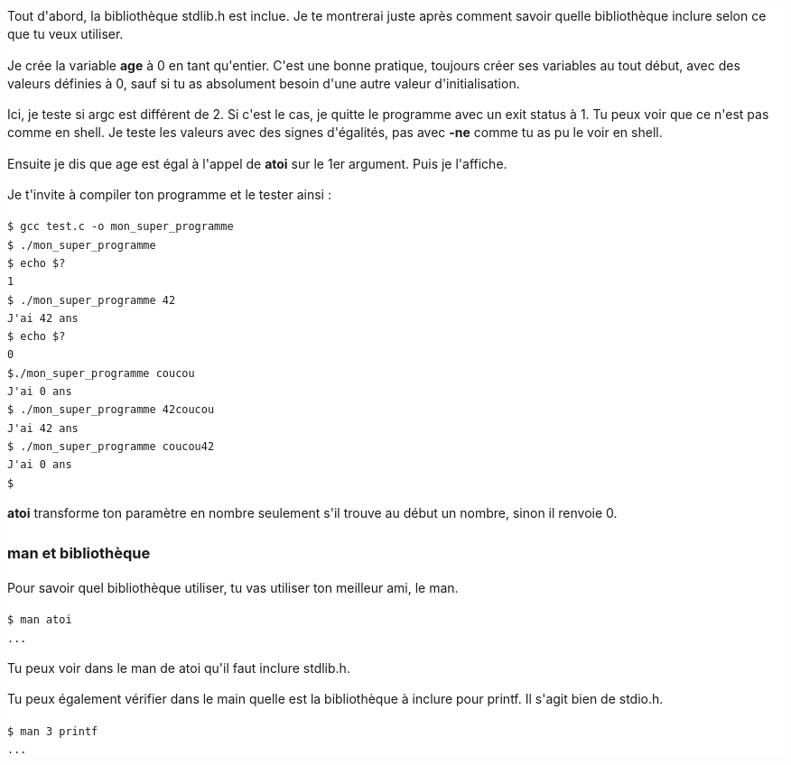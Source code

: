 Tout d'abord, la bibliothèque stdlib.h est inclue. Je te montrerai juste après
comment savoir quelle bibliothèque inclure selon ce que tu veux utiliser.

Je crée la variable **age** à 0 en tant qu'entier. C'est une bonne pratique,
toujours créer ses variables au tout début, avec des valeurs définies à 0, sauf
si tu as absolument besoin d'une autre valeur d'initialisation.

Ici, je teste si argc est différent de 2. Si c'est le cas, je quitte le
programme avec un exit status à 1. Tu peux voir que ce n'est pas comme en shell.
Je teste les valeurs avec des signes d'égalités, pas avec **-ne** comme tu as pu
le voir en shell.

Ensuite je dis que age est égal à l'appel de **atoi** sur le 1er argument. Puis
je l'affiche.

Je t'invite à compiler ton programme et le tester ainsi :

```text
$ gcc test.c -o mon_super_programme
$ ./mon_super_programme
$ echo $?
1
$ ./mon_super_programme 42
J'ai 42 ans
$ echo $?
0
$./mon_super_programme coucou
J'ai 0 ans
$ ./mon_super_programme 42coucou
J'ai 42 ans
$ ./mon_super_programme coucou42
J'ai 0 ans
$
```

**atoi** transforme ton paramètre en nombre seulement s'il trouve au début un
nombre, sinon il renvoie 0.

### man et bibliothèque

Pour savoir quel bibliothèque utiliser, tu vas utiliser ton meilleur ami, le
man.

```text
$ man atoi
...
```

Tu peux voir dans le man de atoi qu'il faut inclure stdlib.h.

Tu peux également vérifier dans le main quelle est la bibliothèque à inclure
pour printf. Il s'agit bien de stdio.h.

```text
$ man 3 printf
...
```
